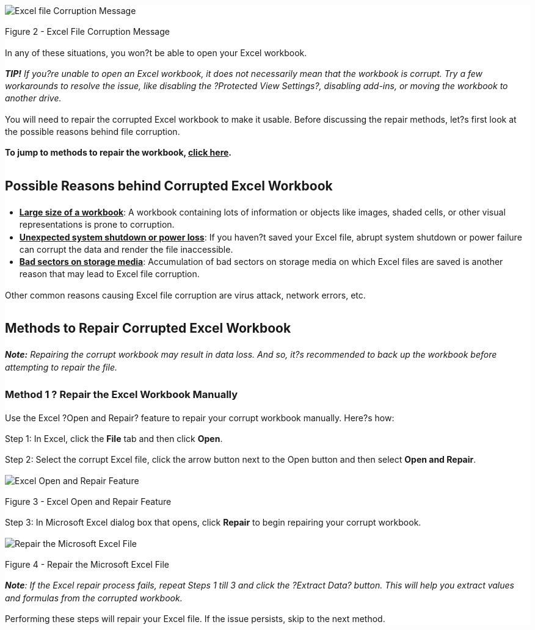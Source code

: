 ![Excel file Corruption Message](https://www.stellarinfo.com/blog/wp-content/uploads/2021/03/Excel-file-corruption-message-2.png)

Figure 2 - Excel File Corruption Message

In any of these situations, you won?t be able to open your Excel workbook.

**_TIP!_** _If you?re unable to open an Excel workbook, it does not necessarily mean that the workbook is corrupt. Try a few workarounds to resolve the issue, like disabling the ?Protected View Settings?, disabling add-ins, or moving the workbook to another drive._

You will need to repair the corrupted Excel workbook to make it usable. Before discussing the repair methods, let?s first look at the possible reasons behind file corruption.

**To jump to methods to repair the workbook, [click here](https://www.stellarinfo.com/blog/repair-a-corrupted-workbook/#_Methods_to_Repair).**

## **Possible Reasons behind Corrupted Excel Workbook**

- **<u>Large size of a workbook</u>**: A workbook containing lots of information or objects like images, shaded cells, or other visual representations is prone to corruption.
- **<u>Unexpected system shutdown or power loss</u>**: If you haven?t saved your Excel file, abrupt system shutdown or power failure can corrupt the data and render the file inaccessible.
- **<u>Bad sectors on storage media</u>**: Accumulation of bad sectors on storage media on which Excel files are saved is another reason that may lead to Excel file corruption.

Other common reasons causing Excel file corruption are virus attack, network errors, etc.

## **Methods to Repair Corrupted Excel Workbook**

**_Note:_** _Repairing the corrupt workbook may result in data loss. And so, it?s recommended to back up the workbook before attempting to repair the file._

### **Method 1 ? Repair the Excel Workbook Manually**  

Use the Excel ?Open and Repair? feature to repair your corrupt workbook manually. Here?s how:

Step 1: In Excel, click the **File** tab and then click **Open**.

Step 2: Select the corrupt Excel file, click the arrow button next to the Open button and then select **Open and Repair**.

![Excel Open and Repair Feature](https://www.stellarinfo.com/blog/wp-content/uploads/2021/03/Excel-open-and-repair-feature-3.png)

Figure 3 - Excel Open and Repair Feature

Step 3: In Microsoft Excel dialog box that opens, click **Repair** to begin repairing your corrupt workbook.

![Repair the Microsoft Excel File](https://www.stellarinfo.com/blog/wp-content/uploads/2021/03/Repair-Excel-workbook-4.png)

Figure 4 - Repair the Microsoft Excel File

**_Note_**_: If the Excel repair process fails, repeat Steps 1 till 3 and click the ?Extract Data? button. This will help you extract values and formulas from the corrupted workbook._

Performing these steps will repair your Excel file. If the issue persists, skip to the next method.
